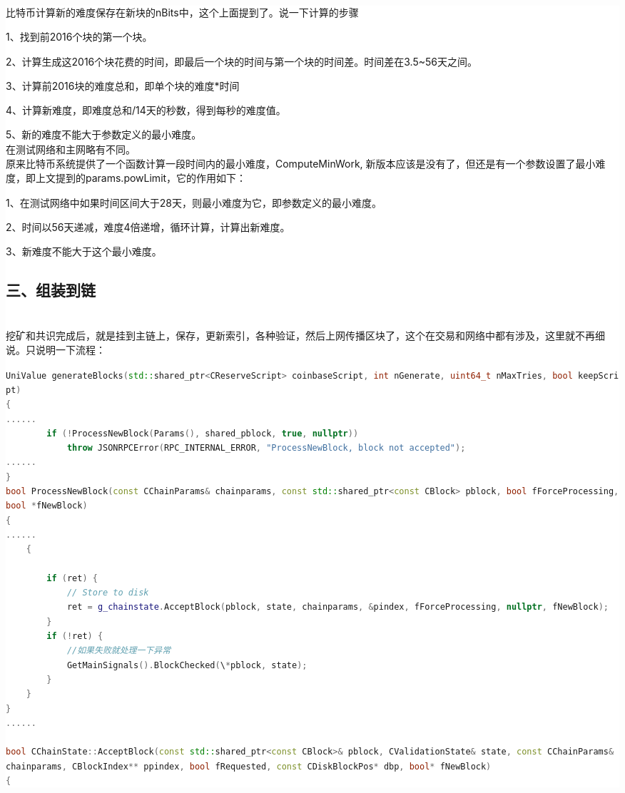 比特币计算新的难度保存在新块的nBits中，这个上面提到了。说一下计算的步骤
</br>

1、找到前2016个块的第一个块。
</br>

2、计算生成这2016个块花费的时间，即最后一个块的时间与第一个块的时间差。时间差在3.5~56天之间。
</br>

3、计算前2016块的难度总和，即单个块的难度*时间
</br>

4、计算新难度，即难度总和/14天的秒数，得到每秒的难度值。
</br>

5、新的难度不能大于参数定义的最小难度。
</br>
在测试网络和主网略有不同。
</br>
原来比特币系统提供了一个函数计算一段时间内的最小难度，ComputeMinWork, 新版本应该是没有了，但还是有一个参数设置了最小难度，即上文提到的params.powLimit，它的作用如下：
</br>

1、在测试网络中如果时间区间大于28天，则最小难度为它，即参数定义的最小难度。
</br>

2、时间以56天递减，难度4倍递增，循环计算，计算出新难度。
</br>

3、新难度不能大于这个最小难度。
</br>

## 三、组装到链
</br>
挖矿和共识完成后，就是挂到主链上，保存，更新索引，各种验证，然后上网传播区块了，这个在交易和网络中都有涉及，这里就不再细说。只说明一下流程：

``` c++
UniValue generateBlocks(std::shared_ptr<CReserveScript> coinbaseScript, int nGenerate, uint64_t nMaxTries, bool keepScript)
{
......
        if (!ProcessNewBlock(Params(), shared_pblock, true, nullptr))
            throw JSONRPCError(RPC_INTERNAL_ERROR, "ProcessNewBlock, block not accepted");
......
}
bool ProcessNewBlock(const CChainParams& chainparams, const std::shared_ptr<const CBlock> pblock, bool fForceProcessing, bool *fNewBlock)
{
......
    {

        if (ret) {
            // Store to disk
            ret = g_chainstate.AcceptBlock(pblock, state, chainparams, &pindex, fForceProcessing, nullptr, fNewBlock);
        }
        if (!ret) {
            //如果失败就处理一下异常
            GetMainSignals().BlockChecked(\*pblock, state);
        }
    }
}
......

bool CChainState::AcceptBlock(const std::shared_ptr<const CBlock>& pblock, CValidationState& state, const CChainParams& chainparams, CBlockIndex** ppindex, bool fRequested, const CDiskBlockPos* dbp, bool* fNewBlock)
{
```